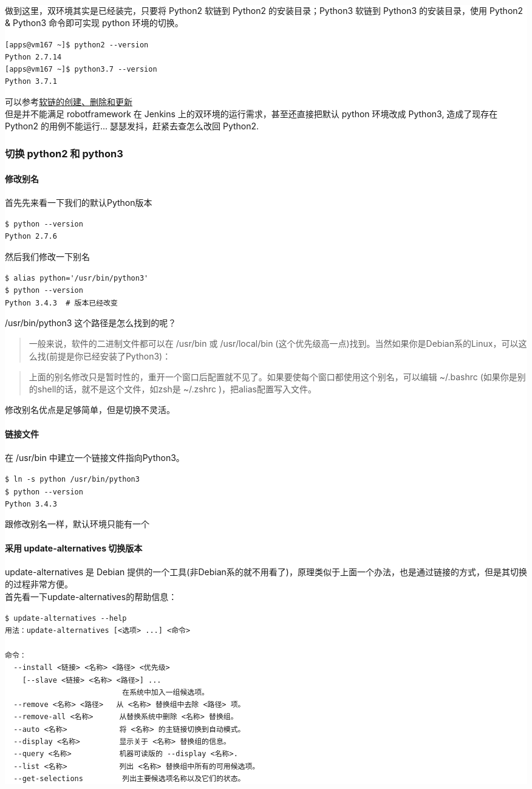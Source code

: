 做到这里，双环境其实是已经装完，只要将 Python2 软链到 Python2 的安装目录；Python3 软链到 Python3 的安装目录，使用 Python2 & Python3 命令即可实现 python 环境的切换。  

```linux
[apps@vm167 ~]$ python2 --version
Python 2.7.14
[apps@vm167 ~]$ python3.7 --version
Python 3.7.1
```

可以参考[软链的创建、删除和更新](..\Linux\软链接的创建、删除和更新.pdf)  
但是并不能满足 robotframework 在 Jenkins 上的双环境的运行需求，甚至还直接把默认 python 环境改成 Python3, 造成了现存在 Python2 的用例不能运行... 瑟瑟发抖，赶紧去查怎么改回 Python2.  

### 切换 python2 和 python3  

#### 修改别名  

首先先来看一下我们的默认Python版本
```linux
$ python --version
Python 2.7.6
```

然后我们修改一下别名
```linux
$ alias python='/usr/bin/python3'
$ python --version
Python 3.4.3  # 版本已经改变
```
/usr/bin/python3 这个路径是怎么找到的呢？

> 一般来说，软件的二进制文件都可以在 /usr/bin 或 /usr/local/bin (这个优先级高一点)找到。当然如果你是Debian系的Linux，可以这么找(前提是你已经安装了Python3)：

> 上面的别名修改只是暂时性的，重开一个窗口后配置就不见了。如果要使每个窗口都使用这个别名，可以编辑 ~/.bashrc (如果你是别的shell的话，就不是这个文件，如zsh是 ~/.zshrc )，把alias配置写入文件。

修改别名优点是足够简单，但是切换不灵活。  

#### 链接文件  

在 /usr/bin 中建立一个链接文件指向Python3。  
```linux
$ ln -s python /usr/bin/python3
$ python --version
Python 3.4.3
```
跟修改别名一样，默认环境只能有一个  

#### 采用 update-alternatives 切换版本  

update-alternatives 是 Debian 提供的一个工具(非Debian系的就不用看了)，原理类似于上面一个办法，也是通过链接的方式，但是其切换的过程非常方便。  
首先看一下update-alternatives的帮助信息：  
```linux
$ update-alternatives --help
用法：update-alternatives [<选项> ...] <命令>

命令：
  --install <链接> <名称> <路径> <优先级>
    [--slave <链接> <名称> <路径>] ...
                           在系统中加入一组候选项。
  --remove <名称> <路径>   从 <名称> 替换组中去除 <路径> 项。
  --remove-all <名称>      从替换系统中删除 <名称> 替换组。
  --auto <名称>            将 <名称> 的主链接切换到自动模式。
  --display <名称>         显示关于 <名称> 替换组的信息。
  --query <名称>           机器可读版的 --display <名称>.
  --list <名称>            列出 <名称> 替换组中所有的可用候选项。
  --get-selections         列出主要候选项名称以及它们的状态。
```